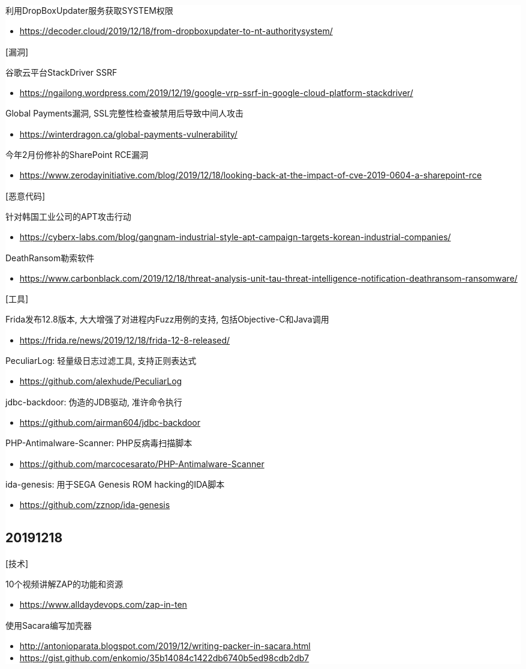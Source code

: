 利用DropBoxUpdater服务获取SYSTEM权限
- https://decoder.cloud/2019/12/18/from-dropboxupdater-to-nt-authoritysystem/


[漏洞]


谷歌云平台StackDriver SSRF
- https://ngailong.wordpress.com/2019/12/19/google-vrp-ssrf-in-google-cloud-platform-stackdriver/

Global Payments漏洞, SSL完整性检查被禁用后导致中间人攻击
- https://winterdragon.ca/global-payments-vulnerability/

今年2月份修补的SharePoint RCE漏洞
- https://www.zerodayinitiative.com/blog/2019/12/18/looking-back-at-the-impact-of-cve-2019-0604-a-sharepoint-rce


[恶意代码]


针对韩国工业公司的APT攻击行动
- https://cyberx-labs.com/blog/gangnam-industrial-style-apt-campaign-targets-korean-industrial-companies/

DeathRansom勒索软件
- https://www.carbonblack.com/2019/12/18/threat-analysis-unit-tau-threat-intelligence-notification-deathransom-ransomware/


[工具]


Frida发布12.8版本, 大大增强了对进程内Fuzz用例的支持, 包括Objective-C和Java调用
- https://frida.re/news/2019/12/18/frida-12-8-released/

PeculiarLog: 轻量级日志过滤工具, 支持正则表达式
- https://github.com/alexhude/PeculiarLog

jdbc-backdoor: 伪造的JDB驱动, 准许命令执行
- https://github.com/airman604/jdbc-backdoor

PHP-Antimalware-Scanner: PHP反病毒扫描脚本
- https://github.com/marcocesarato/PHP-Antimalware-Scanner

ida-genesis: 用于SEGA Genesis ROM hacking的IDA脚本
- https://github.com/zznop/ida-genesis


## 20191218


[技术]


10个视频讲解ZAP的功能和资源
- https://www.alldaydevops.com/zap-in-ten

使用Sacara编写加壳器
- http://antonioparata.blogspot.com/2019/12/writing-packer-in-sacara.html
- https://gist.github.com/enkomio/35b14084c1422db6740b5ed98cdb2db7
